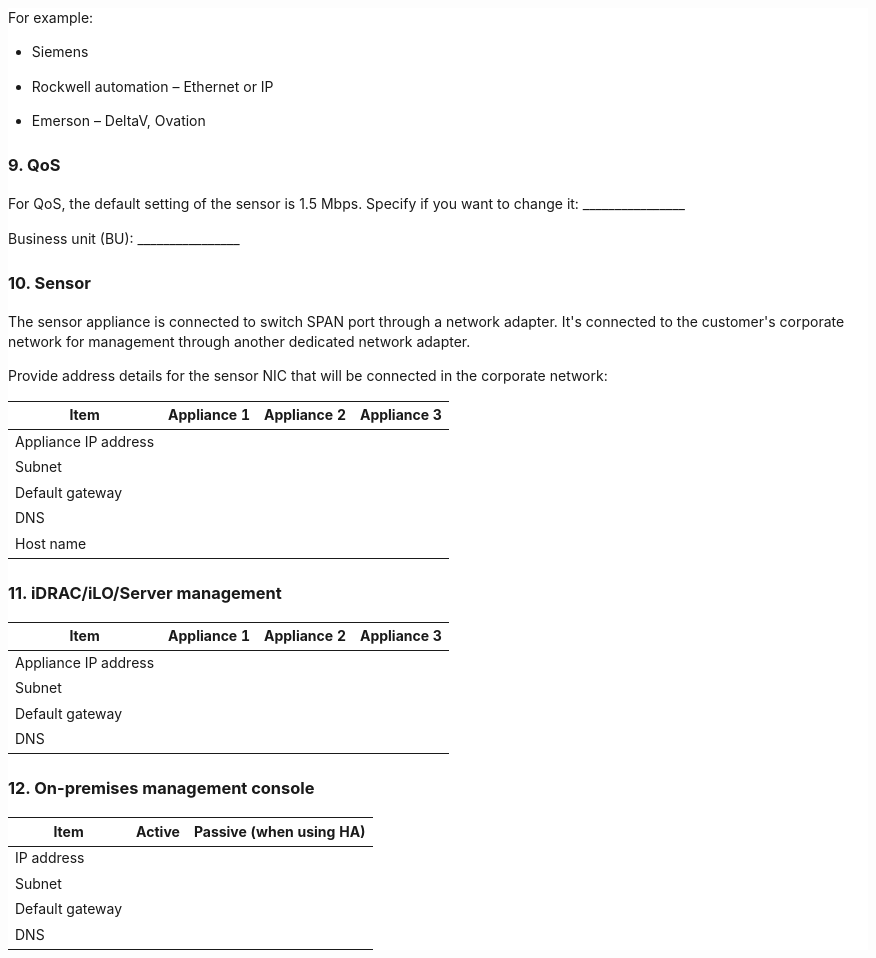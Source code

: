 For example:

- Siemens

- Rockwell automation – Ethernet or IP

- Emerson – DeltaV, Ovation

### 9. QoS

For QoS, the default setting of the sensor is 1.5 Mbps. Specify if you want to change it: ________________ 

   Business unit (BU): ________________

### 10. Sensor  

The sensor appliance is connected to switch SPAN port through a network adapter. It's connected to the customer's corporate network for management through another dedicated network adapter.

Provide address details for the sensor NIC that will be connected in the corporate network: 

| Item | Appliance 1 | Appliance 2 | Appliance 3 |
|--|--|--|--|
| Appliance IP address |  |  |  |
| Subnet |  |  |  |
| Default gateway |  |  |  |
| DNS |  |  |  |
| Host name |  |  |  |

### 11. iDRAC/iLO/Server management

| Item | Appliance 1 | Appliance 2 | Appliance 3 |
|--|--|--|--|
| Appliance IP address |  |  |  |
| Subnet |  |  |  |
| Default gateway |  |  |  |
| DNS |  |  |  |

### 12. On-premises management console  

| Item | Active | Passive (when using HA) |
|--|--|--|
| IP address |  |  |
| Subnet |  |  |
| Default gateway |  |  |
| DNS |  |  |
